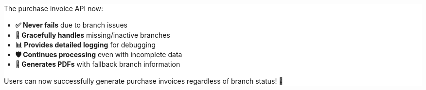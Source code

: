 The purchase invoice API now:
- **✅ Never fails** due to branch issues
- **🔄 Gracefully handles** missing/inactive branches
- **📊 Provides detailed logging** for debugging
- **🛡️ Continues processing** even with incomplete data
- **📄 Generates PDFs** with fallback branch information

Users can now successfully generate purchase invoices regardless of branch status! 🎉
